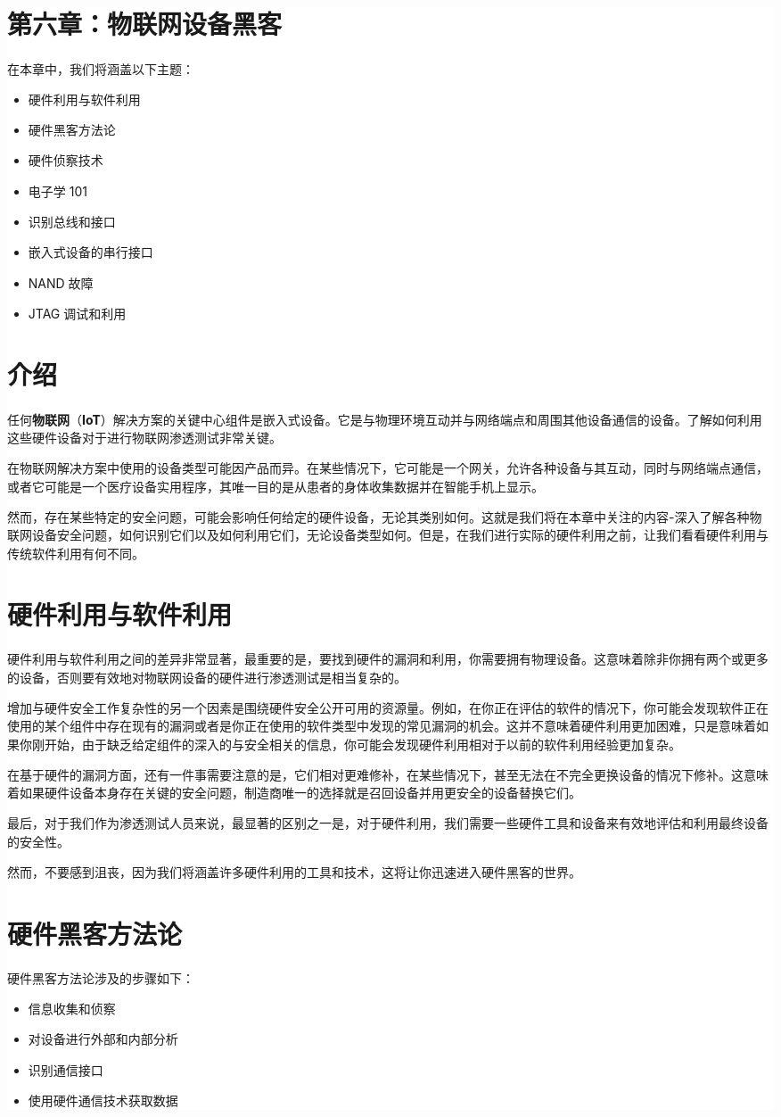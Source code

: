 # 第六章：物联网设备黑客

在本章中，我们将涵盖以下主题：

+   硬件利用与软件利用

+   硬件黑客方法论

+   硬件侦察技术

+   电子学 101

+   识别总线和接口

+   嵌入式设备的串行接口

+   NAND 故障

+   JTAG 调试和利用

# 介绍

任何**物联网**（**IoT**）解决方案的关键中心组件是嵌入式设备。它是与物理环境互动并与网络端点和周围其他设备通信的设备。了解如何利用这些硬件设备对于进行物联网渗透测试非常关键。

在物联网解决方案中使用的设备类型可能因产品而异。在某些情况下，它可能是一个网关，允许各种设备与其互动，同时与网络端点通信，或者它可能是一个医疗设备实用程序，其唯一目的是从患者的身体收集数据并在智能手机上显示。

然而，存在某些特定的安全问题，可能会影响任何给定的硬件设备，无论其类别如何。这就是我们将在本章中关注的内容-深入了解各种物联网设备安全问题，如何识别它们以及如何利用它们，无论设备类型如何。但是，在我们进行实际的硬件利用之前，让我们看看硬件利用与传统软件利用有何不同。

# 硬件利用与软件利用

硬件利用与软件利用之间的差异非常显著，最重要的是，要找到硬件的漏洞和利用，你需要拥有物理设备。这意味着除非你拥有两个或更多的设备，否则要有效地对物联网设备的硬件进行渗透测试是相当复杂的。

增加与硬件安全工作复杂性的另一个因素是围绕硬件安全公开可用的资源量。例如，在你正在评估的软件的情况下，你可能会发现软件正在使用的某个组件中存在现有的漏洞或者是你正在使用的软件类型中发现的常见漏洞的机会。这并不意味着硬件利用更加困难，只是意味着如果你刚开始，由于缺乏给定组件的深入的与安全相关的信息，你可能会发现硬件利用相对于以前的软件利用经验更加复杂。

在基于硬件的漏洞方面，还有一件事需要注意的是，它们相对更难修补，在某些情况下，甚至无法在不完全更换设备的情况下修补。这意味着如果硬件设备本身存在关键的安全问题，制造商唯一的选择就是召回设备并用更安全的设备替换它们。

最后，对于我们作为渗透测试人员来说，最显著的区别之一是，对于硬件利用，我们需要一些硬件工具和设备来有效地评估和利用最终设备的安全性。

然而，不要感到沮丧，因为我们将涵盖许多硬件利用的工具和技术，这将让你迅速进入硬件黑客的世界。

# 硬件黑客方法论

硬件黑客方法论涉及的步骤如下：

+   信息收集和侦察

+   对设备进行外部和内部分析

+   识别通信接口

+   使用硬件通信技术获取数据
